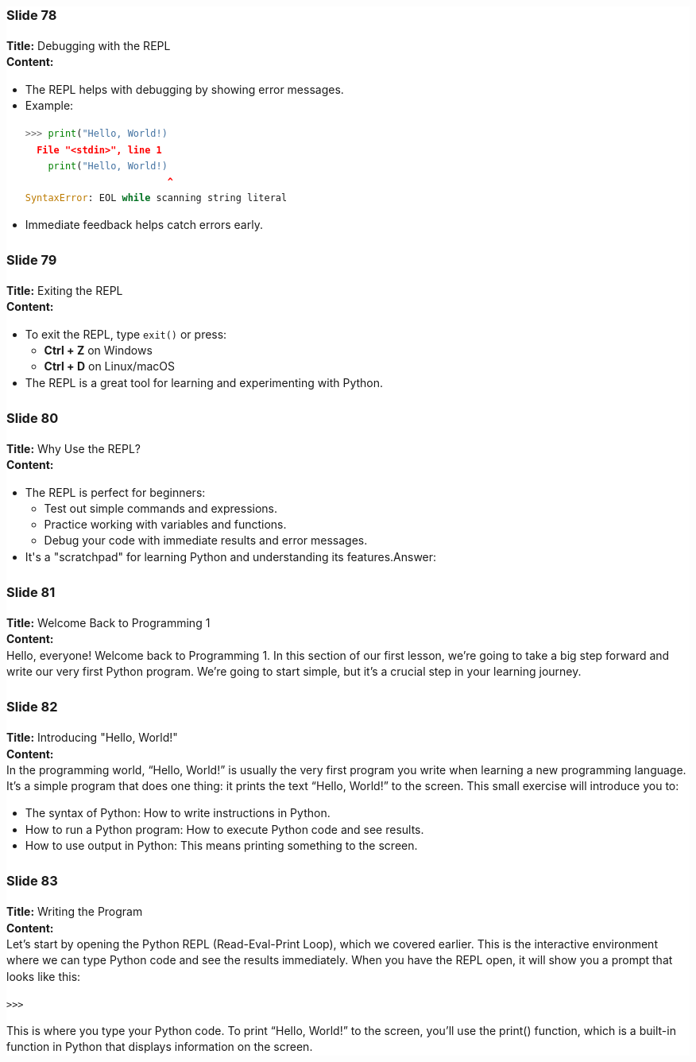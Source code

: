 ### Slide 78
**Title:** Debugging with the REPL  
**Content:**  
- The REPL helps with debugging by showing error messages.  
- Example:  
  ```python
  >>> print("Hello, World!)
    File "<stdin>", line 1
      print("Hello, World!)
                           ^
  SyntaxError: EOL while scanning string literal
  ```
- Immediate feedback helps catch errors early.

### Slide 79
**Title:** Exiting the REPL  
**Content:**  
- To exit the REPL, type `exit()` or press:  
  - **Ctrl + Z** on Windows  
  - **Ctrl + D** on Linux/macOS  
- The REPL is a great tool for learning and experimenting with Python.

### Slide 80
**Title:** Why Use the REPL?  
**Content:**  
- The REPL is perfect for beginners:  
  - Test out simple commands and expressions.  
  - Practice working with variables and functions.  
  - Debug your code with immediate results and error messages.  
- It's a "scratchpad" for learning Python and understanding its features.Answer:


### Slide 81
**Title:** Welcome Back to Programming 1  
**Content:**  
Hello, everyone! Welcome back to Programming 1. In this section of our first lesson, we’re going to take a big step forward and write our very first Python program. We’re going to start simple, but it’s a crucial step in your learning journey.

### Slide 82
**Title:** Introducing "Hello, World!"  
**Content:**  
In the programming world, “Hello, World!” is usually the very first program you write when learning a new programming language. It’s a simple program that does one thing: it prints the text “Hello, World!” to the screen. This small exercise will introduce you to:
- The syntax of Python: How to write instructions in Python.
- How to run a Python program: How to execute Python code and see results.
- How to use output in Python: This means printing something to the screen.

### Slide 83
**Title:** Writing the Program  
**Content:**  
Let’s start by opening the Python REPL (Read-Eval-Print Loop), which we covered earlier. This is the interactive environment where we can type Python code and see the results immediately. When you have the REPL open, it will show you a prompt that looks like this:
```
>>>
```
This is where you type your Python code. To print “Hello, World!” to the screen, you’ll use the print() function, which is a built-in function in Python that displays information on the screen.
